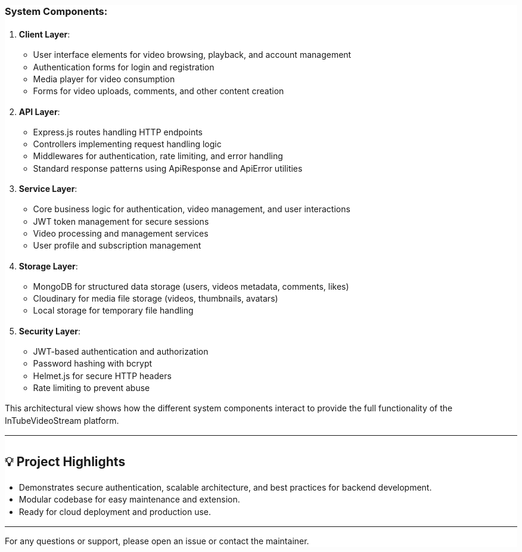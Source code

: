 ### System Components:

1. **Client Layer**:
   - User interface elements for video browsing, playback, and account management
   - Authentication forms for login and registration
   - Media player for video consumption
   - Forms for video uploads, comments, and other content creation

2. **API Layer**:
   - Express.js routes handling HTTP endpoints
   - Controllers implementing request handling logic
   - Middlewares for authentication, rate limiting, and error handling
   - Standard response patterns using ApiResponse and ApiError utilities

3. **Service Layer**:
   - Core business logic for authentication, video management, and user interactions
   - JWT token management for secure sessions
   - Video processing and management services
   - User profile and subscription management

4. **Storage Layer**:
   - MongoDB for structured data storage (users, videos metadata, comments, likes)
   - Cloudinary for media file storage (videos, thumbnails, avatars)
   - Local storage for temporary file handling

5. **Security Layer**:
   - JWT-based authentication and authorization
   - Password hashing with bcrypt
   - Helmet.js for secure HTTP headers
   - Rate limiting to prevent abuse

This architectural view shows how the different system components interact to provide the full functionality of the InTubeVideoStream platform.

---

## 💡 Project Highlights

- Demonstrates secure authentication, scalable architecture, and best practices for backend development.
- Modular codebase for easy maintenance and extension.
- Ready for cloud deployment and production use.

---

For any questions or support, please open an issue or contact the maintainer.
